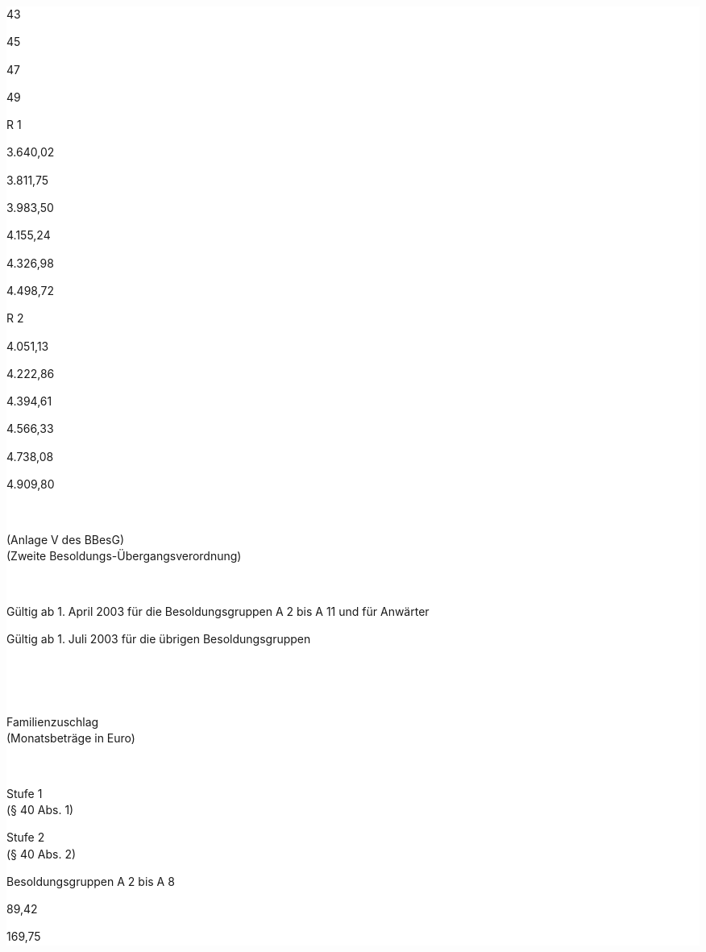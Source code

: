 43

45

47

49

R 1

3.640,02

3.811,75

3.983,50

4.155,24

4.326,98

4.498,72

R 2

4.051,13

4.222,86

4.394,61

4.566,33

4.738,08

4.909,80

 

(Anlage V des BBesG)  
(Zweite Besoldungs-Übergangsverordnung)

 

Gültig ab 1. April 2003 für die Besoldungsgruppen A 2 bis A 11 und für Anwärter

Gültig ab 1. Juli 2003 für die übrigen Besoldungsgruppen

 

 

Familienzuschlag  
(Monatsbeträge in Euro)

 

Stufe 1  
(§ 40 Abs. 1)

Stufe 2  
(§ 40 Abs. 2)

Besoldungsgruppen A 2 bis A 8

89,42

169,75
